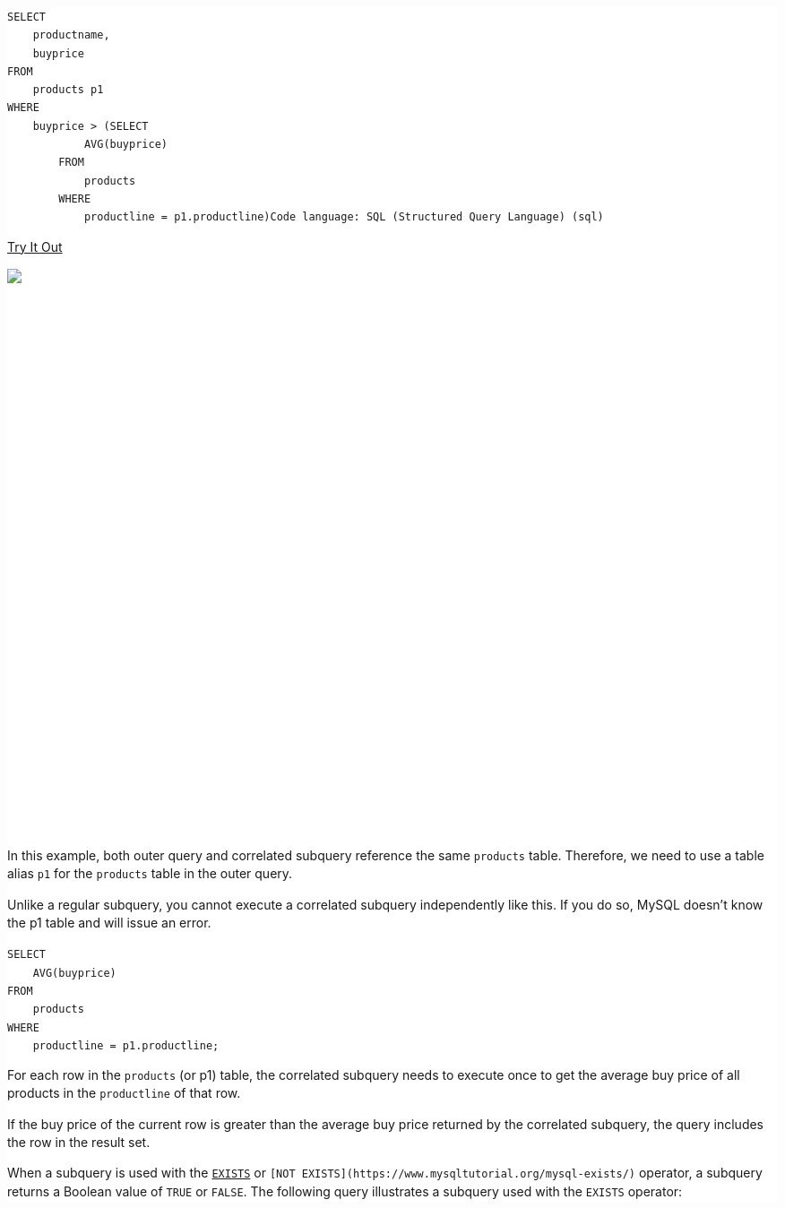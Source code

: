    
    
    SELECT 
        productname, 
        buyprice
    FROM
        products p1
    WHERE
        buyprice > (SELECT 
                AVG(buyprice)
            FROM
                products
            WHERE
                productline = p1.productline)Code language: SQL (Structured Query Language) (sql)



[Try It Out](https://www.mysqltutorial.org/tryit/query/mysql-subquery/#7)

![](https://www.mysqltutorial.org/wp-content/uploads/2013/02/MySQL-correlated-subquery-example.png)
![](data:image/svg+xml,%3Csvg%20xmlns=%22http://www.w3.org/2000/svg%22%20viewBox=%220%200%20283%20199%22%3E%3C/svg%3E)


In this example, both outer query and correlated subquery reference the same
`products` table. Therefore, we need to use a table alias `p1` for the
`products` table in the outer query.



Unlike a regular subquery, you cannot execute a correlated subquery
independently like this. If you do so, MySQL doesn’t know the p1 table and
will issue an error.


    
    
    SELECT 
        AVG(buyprice)
    FROM
        products
    WHERE
        productline = p1.productline;



For each row in the `products` (or p1) table, the correlated subquery needs to
execute once to get the average buy price of all products in the `productline`
of that row.



If the buy price of the current row is greater than the average buy price
returned by the correlated subquery, the query includes the row in the result
set.



When a subquery is used with the
[`EXISTS`](https://www.mysqltutorial.org/mysql-exists/) or `[NOT
EXISTS](https://www.mysqltutorial.org/mysql-exists/)` operator, a subquery
returns a Boolean value of `TRUE` or `FALSE`. The following query illustrates
a subquery used with the `EXISTS` operator:
